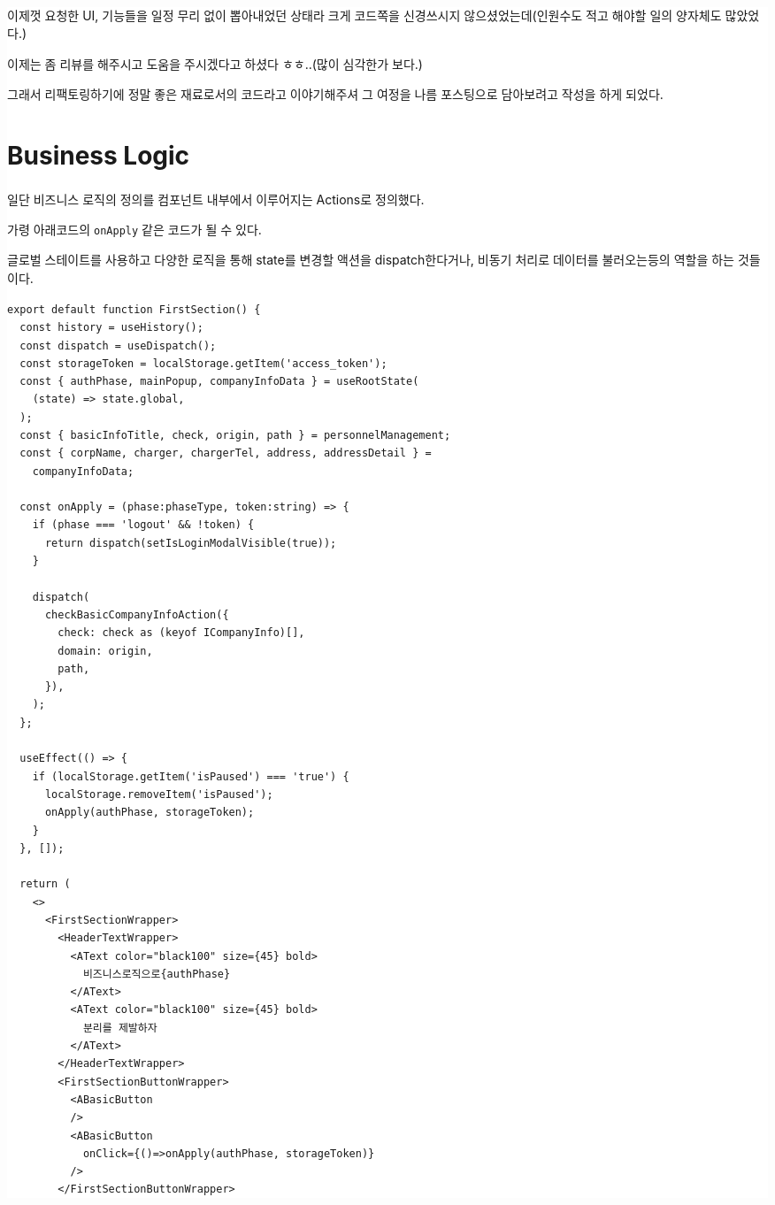 이제껏 요청한 UI, 기능들을 일정 무리 없이 뽑아내었던 상태라 크게 코드쪽을 신경쓰시지 않으셨었는데(인원수도 적고 해야할 일의 양자체도 많았었다.)

이제는 좀 리뷰를 해주시고 도움을 주시겠다고 하셨다 ㅎㅎ..(많이 심각한가 보다.)

그래서 리팩토링하기에 정말 좋은 재료로서의 코드라고 이야기해주셔 그 여정을 나름 포스팅으로 담아보려고 작성을 하게 되었다.

# Business Logic

일단 비즈니스 로직의 정의를 컴포넌트 내부에서 이루어지는 Actions로 정의했다.

가령 아래코드의 `onApply` 같은 코드가 될 수 있다.

글로벌 스테이트를 사용하고 다양한 로직을 통해 state를 변경할 액션을 dispatch한다거나, 비동기 처리로 데이터를 불러오는등의 역할을 하는 것들이다.

```tsx
export default function FirstSection() {
  const history = useHistory();
  const dispatch = useDispatch();
  const storageToken = localStorage.getItem('access_token');
  const { authPhase, mainPopup, companyInfoData } = useRootState(
    (state) => state.global,
  );
  const { basicInfoTitle, check, origin, path } = personnelManagement;
  const { corpName, charger, chargerTel, address, addressDetail } =
    companyInfoData;

  const onApply = (phase:phaseType, token:string) => {
    if (phase === 'logout' && !token) {
      return dispatch(setIsLoginModalVisible(true));
    }

    dispatch(
      checkBasicCompanyInfoAction({
        check: check as (keyof ICompanyInfo)[],
        domain: origin,
        path,
      }),
    );
  };

  useEffect(() => {
    if (localStorage.getItem('isPaused') === 'true') {
      localStorage.removeItem('isPaused');
      onApply(authPhase, storageToken);
    }
  }, []);

  return (
    <>
      <FirstSectionWrapper>
        <HeaderTextWrapper>
          <AText color="black100" size={45} bold>
            비즈니스로직으로{authPhase}
          </AText>
          <AText color="black100" size={45} bold>
            분리를 제발하자
          </AText>
        </HeaderTextWrapper>
        <FirstSectionButtonWrapper>
          <ABasicButton
          />
          <ABasicButton
            onClick={()=>onApply(authPhase, storageToken)}
          />
        </FirstSectionButtonWrapper>
```